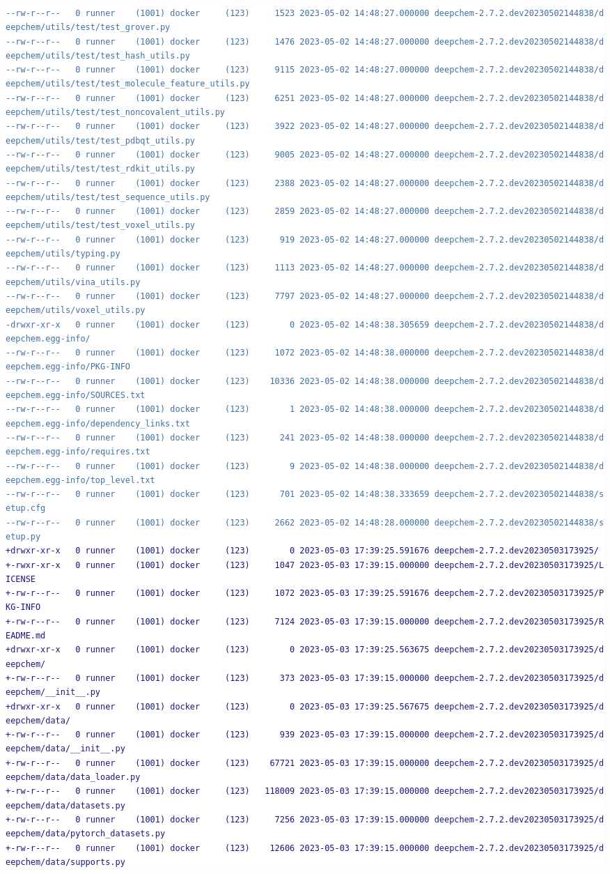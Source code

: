 ```diff
--rw-r--r--   0 runner    (1001) docker     (123)     1523 2023-05-02 14:48:27.000000 deepchem-2.7.2.dev20230502144838/deepchem/utils/test/test_grover.py
--rw-r--r--   0 runner    (1001) docker     (123)     1476 2023-05-02 14:48:27.000000 deepchem-2.7.2.dev20230502144838/deepchem/utils/test/test_hash_utils.py
--rw-r--r--   0 runner    (1001) docker     (123)     9115 2023-05-02 14:48:27.000000 deepchem-2.7.2.dev20230502144838/deepchem/utils/test/test_molecule_feature_utils.py
--rw-r--r--   0 runner    (1001) docker     (123)     6251 2023-05-02 14:48:27.000000 deepchem-2.7.2.dev20230502144838/deepchem/utils/test/test_noncovalent_utils.py
--rw-r--r--   0 runner    (1001) docker     (123)     3922 2023-05-02 14:48:27.000000 deepchem-2.7.2.dev20230502144838/deepchem/utils/test/test_pdbqt_utils.py
--rw-r--r--   0 runner    (1001) docker     (123)     9005 2023-05-02 14:48:27.000000 deepchem-2.7.2.dev20230502144838/deepchem/utils/test/test_rdkit_utils.py
--rw-r--r--   0 runner    (1001) docker     (123)     2388 2023-05-02 14:48:27.000000 deepchem-2.7.2.dev20230502144838/deepchem/utils/test/test_sequence_utils.py
--rw-r--r--   0 runner    (1001) docker     (123)     2859 2023-05-02 14:48:27.000000 deepchem-2.7.2.dev20230502144838/deepchem/utils/test/test_voxel_utils.py
--rw-r--r--   0 runner    (1001) docker     (123)      919 2023-05-02 14:48:27.000000 deepchem-2.7.2.dev20230502144838/deepchem/utils/typing.py
--rw-r--r--   0 runner    (1001) docker     (123)     1113 2023-05-02 14:48:27.000000 deepchem-2.7.2.dev20230502144838/deepchem/utils/vina_utils.py
--rw-r--r--   0 runner    (1001) docker     (123)     7797 2023-05-02 14:48:27.000000 deepchem-2.7.2.dev20230502144838/deepchem/utils/voxel_utils.py
-drwxr-xr-x   0 runner    (1001) docker     (123)        0 2023-05-02 14:48:38.305659 deepchem-2.7.2.dev20230502144838/deepchem.egg-info/
--rw-r--r--   0 runner    (1001) docker     (123)     1072 2023-05-02 14:48:38.000000 deepchem-2.7.2.dev20230502144838/deepchem.egg-info/PKG-INFO
--rw-r--r--   0 runner    (1001) docker     (123)    10336 2023-05-02 14:48:38.000000 deepchem-2.7.2.dev20230502144838/deepchem.egg-info/SOURCES.txt
--rw-r--r--   0 runner    (1001) docker     (123)        1 2023-05-02 14:48:38.000000 deepchem-2.7.2.dev20230502144838/deepchem.egg-info/dependency_links.txt
--rw-r--r--   0 runner    (1001) docker     (123)      241 2023-05-02 14:48:38.000000 deepchem-2.7.2.dev20230502144838/deepchem.egg-info/requires.txt
--rw-r--r--   0 runner    (1001) docker     (123)        9 2023-05-02 14:48:38.000000 deepchem-2.7.2.dev20230502144838/deepchem.egg-info/top_level.txt
--rw-r--r--   0 runner    (1001) docker     (123)      701 2023-05-02 14:48:38.333659 deepchem-2.7.2.dev20230502144838/setup.cfg
--rw-r--r--   0 runner    (1001) docker     (123)     2662 2023-05-02 14:48:28.000000 deepchem-2.7.2.dev20230502144838/setup.py
+drwxr-xr-x   0 runner    (1001) docker     (123)        0 2023-05-03 17:39:25.591676 deepchem-2.7.2.dev20230503173925/
+-rwxr-xr-x   0 runner    (1001) docker     (123)     1047 2023-05-03 17:39:15.000000 deepchem-2.7.2.dev20230503173925/LICENSE
+-rw-r--r--   0 runner    (1001) docker     (123)     1072 2023-05-03 17:39:25.591676 deepchem-2.7.2.dev20230503173925/PKG-INFO
+-rw-r--r--   0 runner    (1001) docker     (123)     7124 2023-05-03 17:39:15.000000 deepchem-2.7.2.dev20230503173925/README.md
+drwxr-xr-x   0 runner    (1001) docker     (123)        0 2023-05-03 17:39:25.563675 deepchem-2.7.2.dev20230503173925/deepchem/
+-rw-r--r--   0 runner    (1001) docker     (123)      373 2023-05-03 17:39:15.000000 deepchem-2.7.2.dev20230503173925/deepchem/__init__.py
+drwxr-xr-x   0 runner    (1001) docker     (123)        0 2023-05-03 17:39:25.567675 deepchem-2.7.2.dev20230503173925/deepchem/data/
+-rw-r--r--   0 runner    (1001) docker     (123)      939 2023-05-03 17:39:15.000000 deepchem-2.7.2.dev20230503173925/deepchem/data/__init__.py
+-rw-r--r--   0 runner    (1001) docker     (123)    67721 2023-05-03 17:39:15.000000 deepchem-2.7.2.dev20230503173925/deepchem/data/data_loader.py
+-rw-r--r--   0 runner    (1001) docker     (123)   118009 2023-05-03 17:39:15.000000 deepchem-2.7.2.dev20230503173925/deepchem/data/datasets.py
+-rw-r--r--   0 runner    (1001) docker     (123)     7256 2023-05-03 17:39:15.000000 deepchem-2.7.2.dev20230503173925/deepchem/data/pytorch_datasets.py
+-rw-r--r--   0 runner    (1001) docker     (123)    12606 2023-05-03 17:39:15.000000 deepchem-2.7.2.dev20230503173925/deepchem/data/supports.py
```